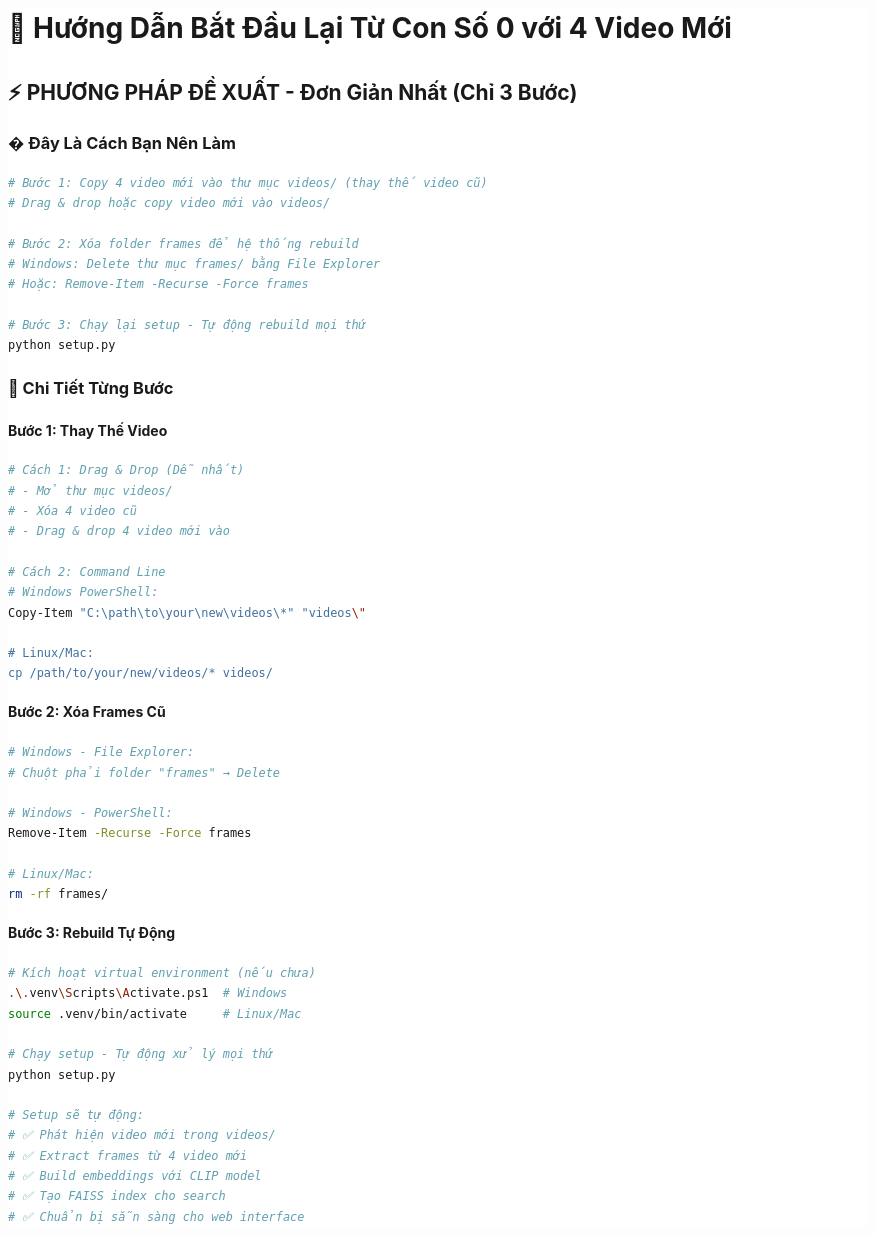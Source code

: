 # 🚀 **Hướng Dẫn Bắt Đầu Lại Từ Con Số 0 với 4 Video Mới**

## ⚡ **PHƯƠNG PHÁP ĐỀ XUẤT - Đơn Giản Nhất (Chỉ 3 Bước)**

### **� Đây Là Cách Bạn Nên Làm**

```bash
# Bước 1: Copy 4 video mới vào thư mục videos/ (thay thế video cũ)
# Drag & drop hoặc copy video mới vào videos/

# Bước 2: Xóa folder frames để hệ thống rebuild
# Windows: Delete thư mục frames/ bằng File Explorer
# Hoặc: Remove-Item -Recurse -Force frames

# Bước 3: Chạy lại setup - Tự động rebuild mọi thứ
python setup.py
```

### **📝 Chi Tiết Từng Bước**

#### **Bước 1: Thay Thế Video**
```bash
# Cách 1: Drag & Drop (Dễ nhất)
# - Mở thư mục videos/
# - Xóa 4 video cũ
# - Drag & drop 4 video mới vào

# Cách 2: Command Line
# Windows PowerShell:
Copy-Item "C:\path\to\your\new\videos\*" "videos\"

# Linux/Mac:
cp /path/to/your/new/videos/* videos/
```

#### **Bước 2: Xóa Frames Cũ**
```bash
# Windows - File Explorer:
# Chuột phải folder "frames" → Delete

# Windows - PowerShell:
Remove-Item -Recurse -Force frames

# Linux/Mac:
rm -rf frames/
```

#### **Bước 3: Rebuild Tự Động**
```bash
# Kích hoạt virtual environment (nếu chưa)
.\.venv\Scripts\Activate.ps1  # Windows
source .venv/bin/activate     # Linux/Mac

# Chạy setup - Tự động xử lý mọi thứ
python setup.py

# Setup sẽ tự động:
# ✅ Phát hiện video mới trong videos/
# ✅ Extract frames từ 4 video mới
# ✅ Build embeddings với CLIP model
# ✅ Tạo FAISS index cho search
# ✅ Chuẩn bị sẵn sàng cho web interface
```
